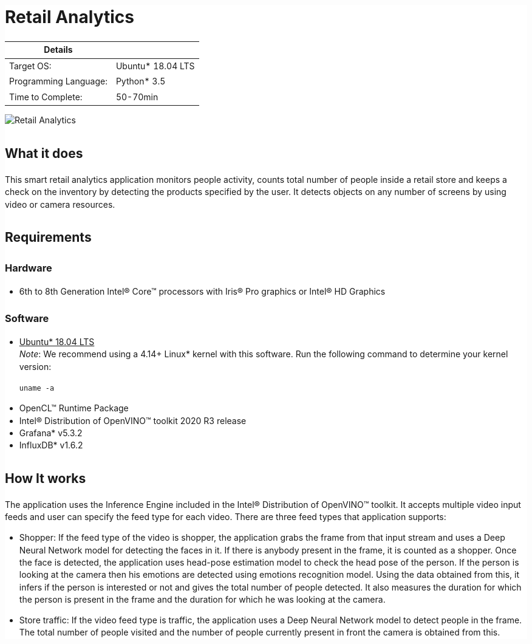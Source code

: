# Retail Analytics

 
| Details           |              |
|-----------------------|---------------|
| Target OS:            |  Ubuntu\* 18.04 LTS   |
| Programming Language: |  Python* 3.5 |
| Time to Complete:    |  50-70min     |

![Retail Analytics](./docs/images/retail-analytics.png)

## What it does
This smart retail analytics application monitors people activity, counts total number of people inside a retail store and keeps a check on the inventory by detecting the products specified by the user. It detects objects on any number of screens by using video or camera resources.

## Requirements
### Hardware
* 6th to 8th Generation Intel® Core™ processors with Iris® Pro graphics or Intel® HD Graphics

### Software
* [Ubuntu\* 18.04 LTS](http://releases.ubuntu.com/18.04/)<br>
   *Note*: We recommend using a 4.14+ Linux* kernel with this software. Run the following command to determine your kernel version:
   ```
   uname -a
   ```
* OpenCL™ Runtime Package
* Intel® Distribution of OpenVINO™ toolkit 2020 R3 release
* Grafana* v5.3.2 
* InfluxDB* v1.6.2

## How It works
The application uses the Inference Engine included in the Intel® Distribution of OpenVINO™ toolkit. It accepts multiple video input feeds and user can specify the feed type for each video. 
There are three feed types that application supports:
* Shopper: If the feed type of the video is shopper, the application grabs the frame from that input stream and uses a Deep Neural Network model for detecting the faces in it. If there is anybody present in the frame, it is counted as a shopper. Once the face is detected, the application uses head-pose estimation model to check the head pose of the person. If the person is looking at the camera then his emotions are detected using emotions recognition model. Using the data obtained from this, it infers if the person is interested or not and gives the total number of people detected. It also measures the duration for which the person is present in the frame and the duration for which he was looking at the camera.

* Store traffic: If the video feed type is traffic, the application uses a Deep Neural Network model to detect people in the frame. The total number of people visited and the number of people currently present in front the camera is obtained from this.
